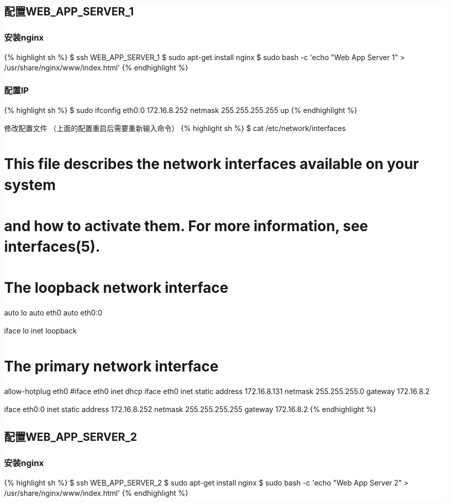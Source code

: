 ## 配置WEB_APP_SERVER_1
### 安装nginx
{% highlight sh %}
$ ssh WEB_APP_SERVER_1
$ sudo apt-get install nginx
$ sudo bash -c 'echo "Web App Server 1" > /usr/share/nginx/www/index.html'
{% endhighlight %}


### 配置IP
{% highlight sh %}
$ sudo ifconfig eth0:0 172.16.8.252 netmask 255.255.255.255 up
{% endhighlight %}

修改配置文件 （上面的配置重启后需要重新输入命令）
{% highlight sh %}
$ cat /etc/network/interfaces
# This file describes the network interfaces available on your system
# and how to activate them. For more information, see interfaces(5).

# The loopback network interface
auto lo
auto eth0
auto eth0:0

iface lo inet loopback

# The primary network interface
allow-hotplug eth0
#iface eth0 inet dhcp
iface eth0 inet static
        address 172.16.8.131
        netmask 255.255.255.0
        gateway 172.16.8.2

iface eth0:0 inet static
        address 172.16.8.252
        netmask 255.255.255.255
        gateway 172.16.8.2
{% endhighlight %}


## 配置WEB_APP_SERVER_2
### 安装nginx
{% highlight sh %}
$ ssh WEB_APP_SERVER_2
$ sudo apt-get install nginx
$ sudo bash -c 'echo "Web App Server 2" > /usr/share/nginx/www/index.html'
{% endhighlight %}
